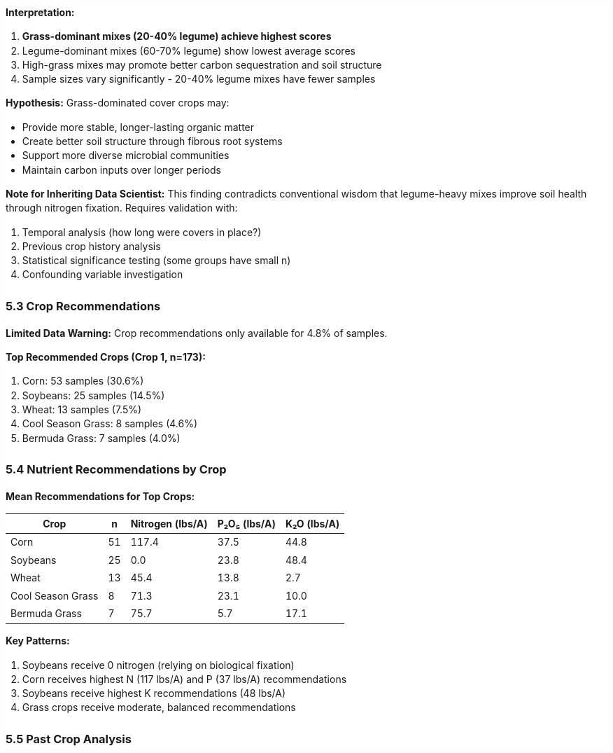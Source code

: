 **Interpretation:**
1. **Grass-dominant mixes (20-40% legume) achieve highest scores**
2. Legume-dominant mixes (60-70% legume) show lowest average scores
3. High-grass mixes may promote better carbon sequestration and soil structure
4. Sample sizes vary significantly - 20-40% legume mixes have fewer samples

**Hypothesis:** Grass-dominated cover crops may:
- Provide more stable, longer-lasting organic matter
- Create better soil structure through fibrous root systems
- Support more diverse microbial communities
- Maintain carbon inputs over longer periods

**Note for Inheriting Data Scientist:** This finding contradicts conventional wisdom that legume-heavy mixes improve soil health through nitrogen fixation. Requires validation with:
1. Temporal analysis (how long were covers in place?)
2. Previous crop history analysis
3. Statistical significance testing (some groups have small n)
4. Confounding variable investigation

### 5.3 Crop Recommendations

**Limited Data Warning:** Crop recommendations only available for 4.8% of samples.

**Top Recommended Crops (Crop 1, n=173):**
1. Corn: 53 samples (30.6%)
2. Soybeans: 25 samples (14.5%)
3. Wheat: 13 samples (7.5%)
4. Cool Season Grass: 8 samples (4.6%)
5. Bermuda Grass: 7 samples (4.0%)

### 5.4 Nutrient Recommendations by Crop

**Mean Recommendations for Top Crops:**

| Crop | n | Nitrogen (lbs/A) | P₂O₅ (lbs/A) | K₂O (lbs/A) |
|------|---|------------------|--------------|-------------|
| Corn | 51 | 117.4 | 37.5 | 44.8 |
| Soybeans | 25 | 0.0 | 23.8 | 48.4 |
| Wheat | 13 | 45.4 | 13.8 | 2.7 |
| Cool Season Grass | 8 | 71.3 | 23.1 | 10.0 |
| Bermuda Grass | 7 | 75.7 | 5.7 | 17.1 |

**Key Patterns:**
1. Soybeans receive 0 nitrogen (relying on biological fixation)
2. Corn receives highest N (117 lbs/A) and P (37 lbs/A) recommendations
3. Soybeans receive highest K recommendations (48 lbs/A)
4. Grass crops receive moderate, balanced recommendations

### 5.5 Past Crop Analysis
